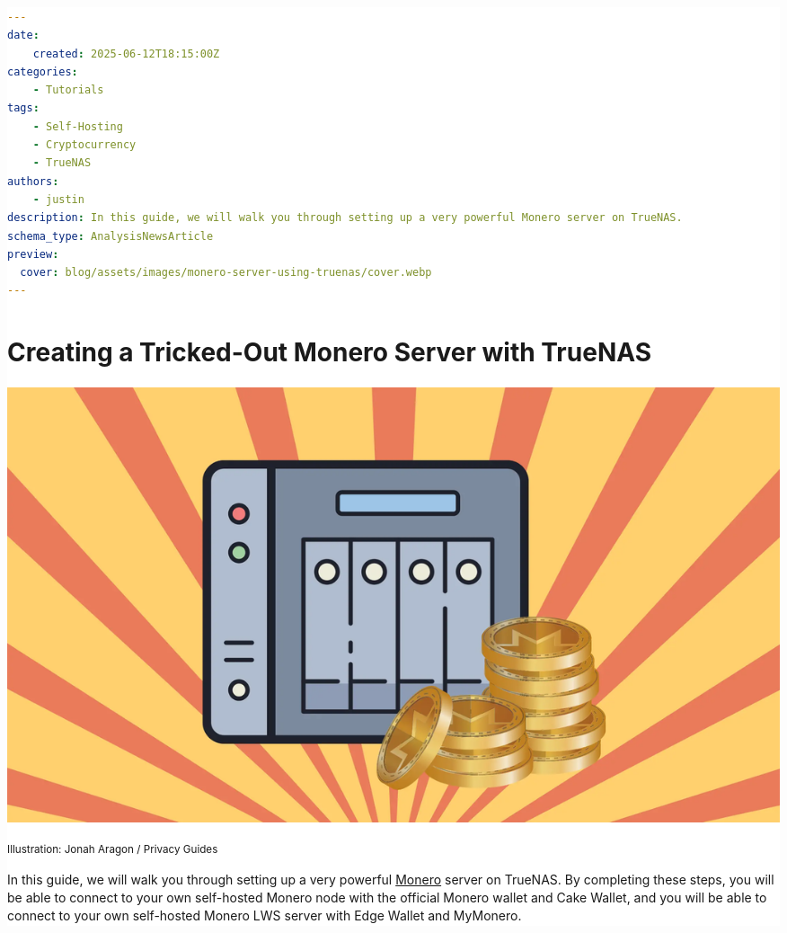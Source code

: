 ```yaml
---
date:
    created: 2025-06-12T18:15:00Z
categories:
    - Tutorials
tags:
    - Self-Hosting
    - Cryptocurrency
    - TrueNAS
authors:
    - justin
description: In this guide, we will walk you through setting up a very powerful Monero server on TrueNAS.
schema_type: AnalysisNewsArticle
preview:
  cover: blog/assets/images/monero-server-using-truenas/cover.webp
---
```

# Creating a Tricked-Out Monero Server with TrueNAS

![A cover image for this post showing an illustration of a NAS and stacks of coins imprinted with the Monero logo](../assets/images/monero-server-using-truenas/cover.webp)

<small aria-hidden="true">Illustration: Jonah Aragon / Privacy Guides</small>

In this guide, we will walk you through setting up a very powerful [Monero](https://www.privacyguides.org/en/cryptocurrency/#monero) server on TrueNAS. By completing these steps, you will be able to connect to your own self-hosted Monero node with the official Monero wallet and Cake Wallet, and you will be able to connect to your own self-hosted Monero LWS server with Edge Wallet and MyMonero.
